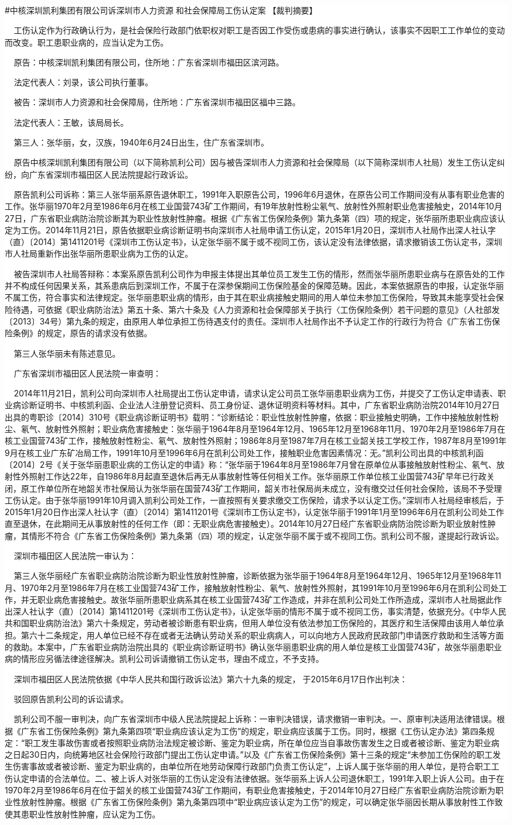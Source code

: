 #中核深圳凯利集团有限公司诉深圳市人力资源 和社会保障局工伤认定案 
【裁判摘要】

    工伤认定作为行政确认行为，是社会保险行政部门依职权对职工是否因工作受伤或患病的事实进行确认，该事实不因职工工作单位的变动而改变。职工患职业病的，应当认定为工伤。



    原告：中核深圳凯利集团有限公司，住所地：广东省深圳市福田区滨河路。

    法定代表人：刘录，该公司执行董事。

    被告：深圳市人力资源和社会保障局，住所地：广东省深圳市福田区福中三路。

    法定代表人：王敏，该局局长。

    第三人：张华丽，女，汉族，1940年6月24日出生，住广东省深圳市。

    原告中核深圳凯利集团有限公司（以下简称凯利公司）因与被告深圳市人力资源和社会保障局（以下简称深圳市人社局）发生工伤认定纠纷，向广东省深圳市福田区人民法院提起行政诉讼。

    原告凯利公司诉称：第三人张华丽系原告退休职工，1991年入职原告公司，1996年6月退休，在原告公司工作期间没有从事有职业危害的工作。张华丽1970年2月至1986年6月在核工业国营743矿工作期间，有19年放射性粉尘氡气、放射性外照射职业危害接触史，2014年10月27日，广东省职业病防治院诊断其为职业性放射性肿瘤。根据《广东省工伤保险条例》第九条第（四）项的规定，张华丽所患职业病应该认定为工伤。2014年11月21日，原告依据职业病诊断证明书向深圳市人社局申请工伤认定，2015年1月20日，深圳市人社局作出深人社认字（直）〔2014〕第1411201号《深圳市工伤认定书》，认定张华丽不属于或不视同工伤，该认定没有法律依据，请求撤销该工伤认定书，深圳市人社局重新作出张华丽所患职业病为工伤的认定。

    被告深圳市人社局答辩称：本案系原告凯利公司作为申报主体提出其单位员工发生工伤的情形，然而张华丽所患职业病与在原告处的工作并不构成任何因果关系，其系患病后到深圳工作，不属于在深参保期间工伤保险基金的保障范畴。因此，本案依据原告的申报，认定张华丽不属工伤，符合事实和法律规定。张华丽患职业病的情形，由于其在职业病接触史期间的用人单位未参加工伤保险，导致其未能享受社会保险待遇，可依据《职业病防治法》第五十条、第六十条及《人力资源和社会保障部关于执行〈工伤保险条例〉若干问题的意见》（人社部发〔2013〕34号）第九条的规定，由原用人单位承担工伤待遇支付的责任。深圳市人社局作出不予认定工作的行政行为符合《广东省工伤保险条例》的规定，原告的请求没有依据。

    第三人张华丽未有陈述意见。

    广东省深圳市福田区人民法院一审查明：

    2014年11月21日，凯利公司向深圳市人社局提出工伤认定申请，请求认定公司员工张华丽患职业病为工伤，并提交了工伤认定申请表、职业病诊断证明书、中核凯利函、企业法人注册登记资料、员工身份证、退休证明资料等材料。其中，广东省职业病防治院2014年10月27日出具的粤职诊〔2014〕310号《职业病诊断证明书》载明：“诊断结论：职业性放射性肿瘤，依据：职业接触史明确，工作中接触放射性粉尘、氡气、放射性外照射；职业病危害接触史：张华丽于1964年8月至1964年12月、1965年12月至1968年11月、1970年2月至1986年7月在核工业国营743矿工作，接触放射性粉尘、氡气、放射性外照射；1986年8月至1987年7月在核工业韶关技工学校工作，1987年8月至1991年9月在核工业广东矿冶局工作，1991年10月至1996年6月在凯利公司处工作，接触职业危害因素情况：无。”凯利公司出具的中核凯利函〔2014〕2号《关于张华丽患职业病的工伤认定的申请》称：“张华丽于1964年8月至1986年7月曾在原单位从事接触放射性粉尘、氡气、放射性外照射工作达22年，自1986年8月起直至退休后再无从事放射性等任何相关工作。张华丽原工作单位核工业国营743矿早年已行政关闭，原工作单位所在地韶关市社保局认为张华丽在国营743矿工作期间，韶关市社保局尚未成立，没有缴交过任何社会保险，该局不予受理工伤认定。由于张华丽1991年10月调入凯利公司处工作，一直按照有关要求缴交工伤保险，请求予以认定工伤。”深圳市人社局经审核后，于2015年1月20日作出深人社认字（直）〔2014〕第1411201号《深圳市工伤认定书》，认定张华丽于1991年1月至1996年6月在凯利公司处工作直至退休，在此期间无从事放射性的任何工作（即：无职业病危害接触史）。2014年10月27日经广东省职业病防治院诊断为职业放射性肿瘤，其情形不符合《广东省工伤保险条例》第九条第（四）项的规定，认定张华丽不属于或不视同工伤。凯利公司不服，遂提起行政诉讼。

    深圳市福田区人民法院一审认为：

    第三人张华丽经广东省职业病防治院诊断为职业性放射性肿瘤，诊断依据为张华丽于1964年8月至1964年12月、1965年12月至1968年11月、1970年2月至1986年7月在核工业国营743矿工作，接触放射性粉尘、氡气、放射性外照射，其1991年10月至1996年6月在凯利公司处工作，并无职业病危害接触史。故张华丽所患职业病系其在核工业国营743矿工作造成，并非在凯利公司处工作所造成，深圳市人社局据此作出深人社认字（直）〔2014〕第1411201号《深圳市工伤认定书》，认定张华丽的情形不属于或不视同工伤，事实清楚，依据充分。《中华人民共和国职业病防治法》第六十条规定，劳动者被诊断患有职业病，但用人单位没有依法参加工伤保险的，其医疗和生活保障由该用人单位承担。第六十二条规定，用人单位已经不存在或者无法确认劳动关系的职业病病人，可以向地方人民政府民政部门申请医疗救助和生活等方面的救助。本案中，广东省职业病防治院出具的《职业病诊断证明书》确认张华丽患职业病的用人单位是核工业国营743矿，故张华丽患职业病的情形应另循法律途径解决。凯利公司诉请撤销工伤认定书，理由不成立，不予支持。

    深圳市福田区人民法院依据《中华人民共和国行政诉讼法》第六十九条的规定， 于2015年6月17日作出判决：

    驳回原告凯利公司的诉讼请求。

    凯利公司不服一审判决，向广东省深圳市中级人民法院提起上诉称：一审判决错误，请求撤销一审判决。一、原审判决适用法律错误。根据《广东省工伤保险条例》第九条第四项“职业病应该认定为工伤”的规定，职业病应该属于工伤。同时，根据《工伤认定办法》第四条规定：“职工发生事故伤害或者按照职业病防治法规定被诊断、鉴定为职业病，所在单位应当自事故伤害发生之日或者被诊断、鉴定为职业病之日起30日内，向统筹地区社会保险行政部门提出工伤认定申请。”以及《广东省工伤保险条例》第十三条的规定“未参加工伤保险的职工发生伤害事故或者被诊断、鉴定为职业病的，由单位所在地劳动保障行政部门负责工伤认定”，上诉人属于张华丽的用人单位，是符合职工工伤认定申请的合法单位。二、被上诉人对张华丽的工伤认定没有法律依据。张华丽系上诉人公司退休职工，1991年入职上诉人公司。由于在1970年2月至1986年6月在位于韶关的核工业国营743矿工作期间，有职业危害接触史，于2014年10月27日经广东省职业病防治院诊断为职业性放射性肿瘤。根据《广东省工伤保险条例》第九条第四项中“职业病应该认定为工伤”的规定，可以确定张华丽因长期从事放射性工作致使其患职业性放射性肿瘤，应认定为工伤。
